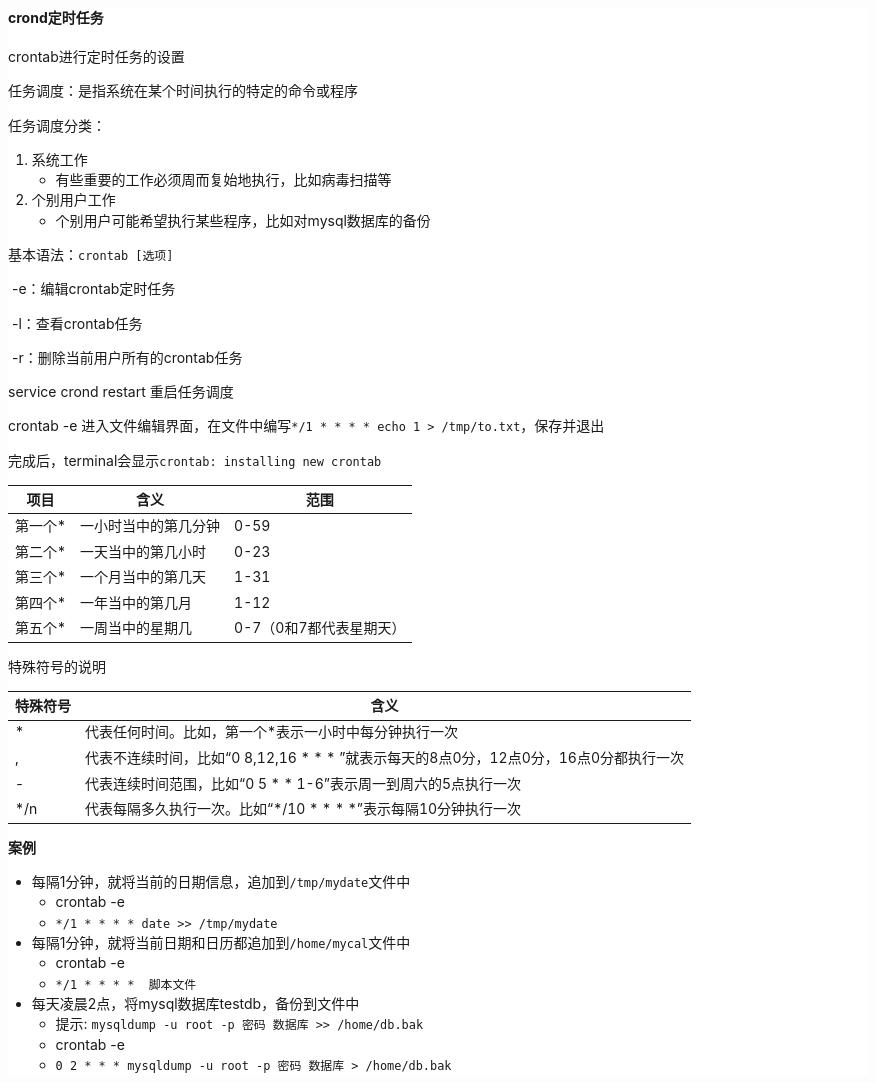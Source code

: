 
#### crond定时任务

crontab进行定时任务的设置

任务调度：是指系统在某个时间执行的特定的命令或程序

任务调度分类：

1. 系统工作
   * 有些重要的工作必须周而复始地执行，比如病毒扫描等
2. 个别用户工作
   * 个别用户可能希望执行某些程序，比如对mysql数据库的备份

基本语法：`crontab [选项]`

​	-e：编辑crontab定时任务

​	-l：查看crontab任务

​	-r：删除当前用户所有的crontab任务

service crond restart  重启任务调度

crontab -e 进入文件编辑界面，在文件中编写`*/1 * * * * echo 1 > /tmp/to.txt`，保存并退出

完成后，terminal会显示`crontab: installing new crontab`

| 项目    | 含义                 | 范围                    |
| ------- | -------------------- | ----------------------- |
| 第一个* | 一小时当中的第几分钟 | 0-59                    |
| 第二个* | 一天当中的第几小时   | 0-23                    |
| 第三个* | 一个月当中的第几天   | 1-31                    |
| 第四个* | 一年当中的第几月     | 1-12                    |
| 第五个* | 一周当中的星期几     | 0-7（0和7都代表星期天） |

特殊符号的说明

| 特殊符号 | 含义                                                         |
| -------- | ------------------------------------------------------------ |
| *        | 代表任何时间。比如，第一个*表示一小时中每分钟执行一次        |
| ,        | 代表不连续时间，比如“0 8,12,16 * * * ”就表示每天的8点0分，12点0分，16点0分都执行一次 |
| -        | 代表连续时间范围，比如“0 5 * * 1-6”表示周一到周六的5点执行一次 |
| */n      | 代表每隔多久执行一次。比如“*/10 * * * *”表示每隔10分钟执行一次 |

**案例**

* 每隔1分钟，就将当前的日期信息，追加到`/tmp/mydate`文件中
  * crontab -e
  * `*/1 * * * * date >> /tmp/mydate`
* 每隔1分钟，就将当前日期和日历都追加到`/home/mycal`文件中
  * crontab -e
  * `*/1 * * * *  脚本文件 `
* 每天凌晨2点，将mysql数据库testdb，备份到文件中
  * 提示: `mysqldump -u root -p 密码 数据库 >> /home/db.bak`
  * crontab -e
  * `0 2 * * * mysqldump -u root -p 密码 数据库 > /home/db.bak`

